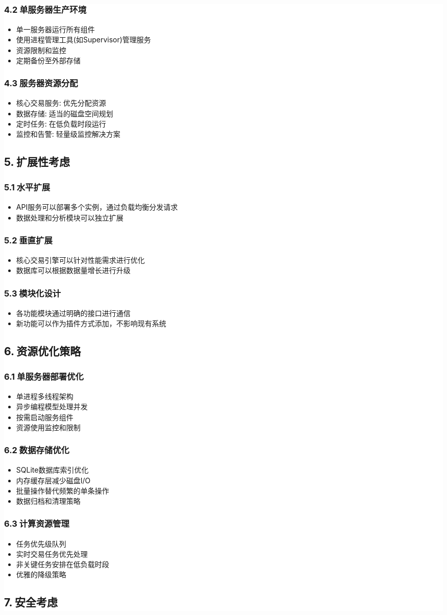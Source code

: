 ### 4.2 单服务器生产环境
- 单一服务器运行所有组件
- 使用进程管理工具(如Supervisor)管理服务
- 资源限制和监控
- 定期备份至外部存储

### 4.3 服务器资源分配
- 核心交易服务: 优先分配资源
- 数据存储: 适当的磁盘空间规划
- 定时任务: 在低负载时段运行
- 监控和告警: 轻量级监控解决方案

## 5. 扩展性考虑

### 5.1 水平扩展
- API服务可以部署多个实例，通过负载均衡分发请求
- 数据处理和分析模块可以独立扩展

### 5.2 垂直扩展
- 核心交易引擎可以针对性能需求进行优化
- 数据库可以根据数据量增长进行升级

### 5.3 模块化设计
- 各功能模块通过明确的接口进行通信
- 新功能可以作为插件方式添加，不影响现有系统

## 6. 资源优化策略

### 6.1 单服务器部署优化
- 单进程多线程架构
- 异步编程模型处理并发
- 按需启动服务组件
- 资源使用监控和限制

### 6.2 数据存储优化
- SQLite数据库索引优化
- 内存缓存层减少磁盘I/O
- 批量操作替代频繁的单条操作
- 数据归档和清理策略

### 6.3 计算资源管理
- 任务优先级队列
- 实时交易任务优先处理
- 非关键任务安排在低负载时段
- 优雅的降级策略

## 7. 安全考虑
